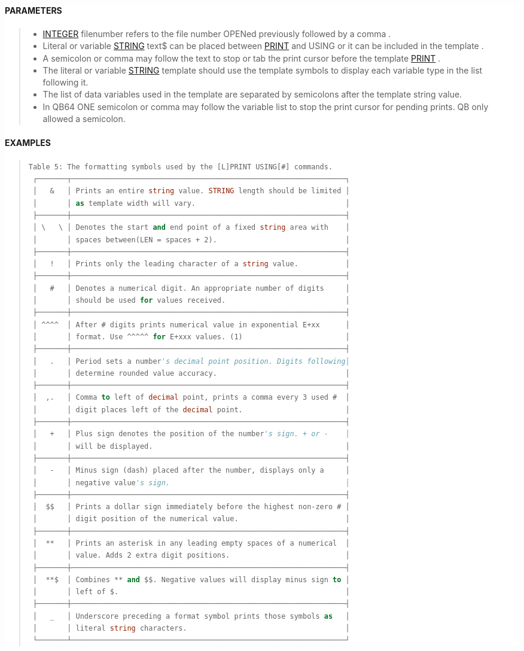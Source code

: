 </blockquote>

#### PARAMETERS

<blockquote>


* [INTEGER](INTEGER.md) filenumber refers to the file number OPENed previously followed by a comma .
* Literal or variable [STRING](STRING.md) text$ can be placed between [PRINT](PRINT.md) and USING or it can be included in the template .
* A semicolon or comma may follow the text to stop or tab the print cursor before the template [PRINT](PRINT.md) .
* The literal or variable [STRING](STRING.md) template should use the template symbols to display each variable type in the list following it.
* The list of data variables used in the template are separated by semicolons after the template string value.
* In QB64 ONE semicolon or comma may follow the variable list to stop the print cursor for pending prints. QB only allowed a semicolon.
</blockquote>

#### EXAMPLES

<blockquote>

```vb
Table 5: The formatting symbols used by the [L]PRINT USING[#] commands.
 ┌───────┬────────────────────────────────────────────────────────────────┐
 │   &   │ Prints an entire string value. STRING length should be limited │
 │       │ as template width will vary.                                   │
 ├───────┼────────────────────────────────────────────────────────────────┤
 │ \   \ │ Denotes the start and end point of a fixed string area with    │
 │       │ spaces between(LEN = spaces + 2).                              │
 ├───────┼────────────────────────────────────────────────────────────────┤
 │   !   │ Prints only the leading character of a string value.           │
 ├───────┼────────────────────────────────────────────────────────────────┤
 │   #   │ Denotes a numerical digit. An appropriate number of digits     │
 │       │ should be used for values received.                            │
 ├───────┼────────────────────────────────────────────────────────────────┤
 │ ^^^^  │ After # digits prints numerical value in exponential E+xx      │
 │       │ format. Use ^^^^^ for E+xxx values. (1)                        │
 ├───────┼────────────────────────────────────────────────────────────────┤
 │   .   │ Period sets a number's decimal point position. Digits following│
 │       │ determine rounded value accuracy.                              │
 ├───────┼────────────────────────────────────────────────────────────────┤
 │  ,.   │ Comma to left of decimal point, prints a comma every 3 used #  │
 │       │ digit places left of the decimal point.                        │
 ├───────┼────────────────────────────────────────────────────────────────┤
 │   +   │ Plus sign denotes the position of the number's sign. + or -    │
 │       │ will be displayed.                                             │
 ├───────┼────────────────────────────────────────────────────────────────┤
 │   -   │ Minus sign (dash) placed after the number, displays only a     │
 │       │ negative value's sign.                                         │
 ├───────┼────────────────────────────────────────────────────────────────┤
 │  $$   │ Prints a dollar sign immediately before the highest non-zero # │
 │       │ digit position of the numerical value.                         │
 ├───────┼────────────────────────────────────────────────────────────────┤
 │  **   │ Prints an asterisk in any leading empty spaces of a numerical  │
 │       │ value. Adds 2 extra digit positions.                           │
 ├───────┼────────────────────────────────────────────────────────────────┤
 │  **$  │ Combines ** and $$. Negative values will display minus sign to │
 │       │ left of $.                                                     │
 ├───────┼────────────────────────────────────────────────────────────────┤
 │   _   │ Underscore preceding a format symbol prints those symbols as   │
 │       │ literal string characters.                                     │
 └───────┴────────────────────────────────────────────────────────────────┘
```